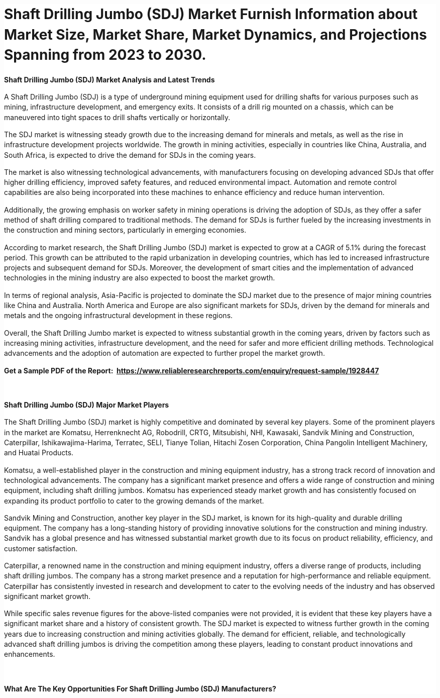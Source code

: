 <p><h1>Shaft Drilling Jumbo (SDJ) Market Furnish Information about Market Size, Market Share, Market Dynamics, and Projections Spanning from 2023 to 2030.</h1></p><p><strong>Shaft Drilling Jumbo (SDJ) Market Analysis and Latest Trends</strong></p>
<p><p>A Shaft Drilling Jumbo (SDJ) is a type of underground mining equipment used for drilling shafts for various purposes such as mining, infrastructure development, and emergency exits. It consists of a drill rig mounted on a chassis, which can be maneuvered into tight spaces to drill shafts vertically or horizontally.</p><p>The SDJ market is witnessing steady growth due to the increasing demand for minerals and metals, as well as the rise in infrastructure development projects worldwide. The growth in mining activities, especially in countries like China, Australia, and South Africa, is expected to drive the demand for SDJs in the coming years.</p><p>The market is also witnessing technological advancements, with manufacturers focusing on developing advanced SDJs that offer higher drilling efficiency, improved safety features, and reduced environmental impact. Automation and remote control capabilities are also being incorporated into these machines to enhance efficiency and reduce human intervention.</p><p>Additionally, the growing emphasis on worker safety in mining operations is driving the adoption of SDJs, as they offer a safer method of shaft drilling compared to traditional methods. The demand for SDJs is further fueled by the increasing investments in the construction and mining sectors, particularly in emerging economies.</p><p>According to market research, the Shaft Drilling Jumbo (SDJ) market is expected to grow at a CAGR of 5.1% during the forecast period. This growth can be attributed to the rapid urbanization in developing countries, which has led to increased infrastructure projects and subsequent demand for SDJs. Moreover, the development of smart cities and the implementation of advanced technologies in the mining industry are also expected to boost the market growth.</p><p>In terms of regional analysis, Asia-Pacific is projected to dominate the SDJ market due to the presence of major mining countries like China and Australia. North America and Europe are also significant markets for SDJs, driven by the demand for minerals and metals and the ongoing infrastructural development in these regions.</p><p>Overall, the Shaft Drilling Jumbo market is expected to witness substantial growth in the coming years, driven by factors such as increasing mining activities, infrastructure development, and the need for safer and more efficient drilling methods. Technological advancements and the adoption of automation are expected to further propel the market growth.</p></p>
<p><strong>Get a Sample PDF of the Report:&nbsp; <a href="https://www.reliableresearchreports.com/enquiry/request-sample/1928447">https://www.reliableresearchreports.com/enquiry/request-sample/1928447</a></strong></p>
<p>&nbsp;</p>
<p><strong>Shaft Drilling Jumbo (SDJ) Major Market Players</strong></p>
<p><p>The Shaft Drilling Jumbo (SDJ) market is highly competitive and dominated by several key players. Some of the prominent players in the market are Komatsu, Herrenknecht AG, Robodrill, CRTG, Mitsubishi, NHI, Kawasaki, Sandvik Mining and Construction, Caterpillar, Ishikawajima-Harima, Terratec, SELI, Tianye Tolian, Hitachi Zosen Corporation, China Pangolin Intelligent Machinery, and Huatai Products.</p><p>Komatsu, a well-established player in the construction and mining equipment industry, has a strong track record of innovation and technological advancements. The company has a significant market presence and offers a wide range of construction and mining equipment, including shaft drilling jumbos. Komatsu has experienced steady market growth and has consistently focused on expanding its product portfolio to cater to the growing demands of the market.</p><p>Sandvik Mining and Construction, another key player in the SDJ market, is known for its high-quality and durable drilling equipment. The company has a long-standing history of providing innovative solutions for the construction and mining industry. Sandvik has a global presence and has witnessed substantial market growth due to its focus on product reliability, efficiency, and customer satisfaction.</p><p>Caterpillar, a renowned name in the construction and mining equipment industry, offers a diverse range of products, including shaft drilling jumbos. The company has a strong market presence and a reputation for high-performance and reliable equipment. Caterpillar has consistently invested in research and development to cater to the evolving needs of the industry and has observed significant market growth.</p><p>While specific sales revenue figures for the above-listed companies were not provided, it is evident that these key players have a significant market share and a history of consistent growth. The SDJ market is expected to witness further growth in the coming years due to increasing construction and mining activities globally. The demand for efficient, reliable, and technologically advanced shaft drilling jumbos is driving the competition among these players, leading to constant product innovations and enhancements.</p></p>
<p>&nbsp;</p>
<p><strong>What Are The Key Opportunities For Shaft Drilling Jumbo (SDJ) Manufacturers?</strong></p>